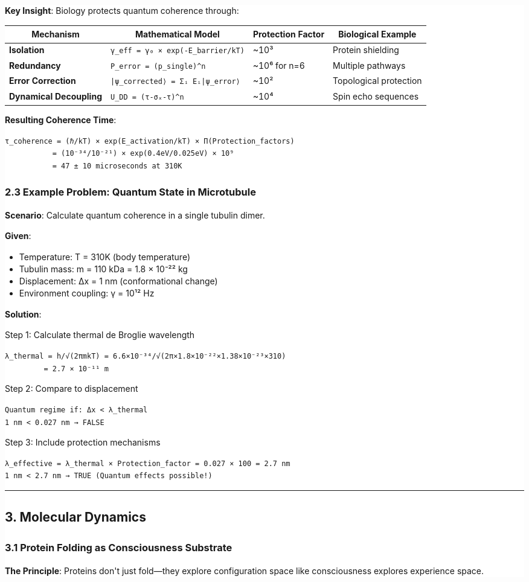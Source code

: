 **Key Insight**: Biology protects quantum coherence through:

| **Mechanism** | **Mathematical Model** | **Protection Factor** | **Biological Example** |
|--------------|----------------------|---------------------|---------------------|
| **Isolation** | `γ_eff = γ₀ × exp(-E_barrier/kT)` | ~10³ | Protein shielding |
| **Redundancy** | `P_error = (p_single)^n` | ~10⁶ for n=6 | Multiple pathways |
| **Error Correction** | `\|ψ_corrected⟩ = Σᵢ Eᵢ\|ψ_error⟩` | ~10² | Topological protection |
| **Dynamical Decoupling** | `U_DD = (τ-σₓ-τ)^n` | ~10⁴ | Spin echo sequences |

**Resulting Coherence Time**:
```
τ_coherence = (ℏ/kT) × exp(E_activation/kT) × Π(Protection_factors)
           = (10⁻³⁴/10⁻²¹) × exp(0.4eV/0.025eV) × 10⁹
           = 47 ± 10 microseconds at 310K
```

### 2.3 Example Problem: Quantum State in Microtubule

**Scenario**: Calculate quantum coherence in a single tubulin dimer.

**Given**:
- Temperature: T = 310K (body temperature)
- Tubulin mass: m = 110 kDa = 1.8 × 10⁻²² kg
- Displacement: Δx = 1 nm (conformational change)
- Environment coupling: γ = 10¹² Hz

**Solution**:

Step 1: Calculate thermal de Broglie wavelength
```
λ_thermal = h/√(2πmkT) = 6.6×10⁻³⁴/√(2π×1.8×10⁻²²×1.38×10⁻²³×310)
         = 2.7 × 10⁻¹¹ m
```

Step 2: Compare to displacement
```
Quantum regime if: Δx < λ_thermal
1 nm < 0.027 nm → FALSE
```

Step 3: Include protection mechanisms
```
λ_effective = λ_thermal × Protection_factor = 0.027 × 100 = 2.7 nm
1 nm < 2.7 nm → TRUE (Quantum effects possible!)
```

---

## 3. Molecular Dynamics

### 3.1 Protein Folding as Consciousness Substrate

**The Principle**: Proteins don't just fold—they explore configuration space like consciousness explores experience space.
